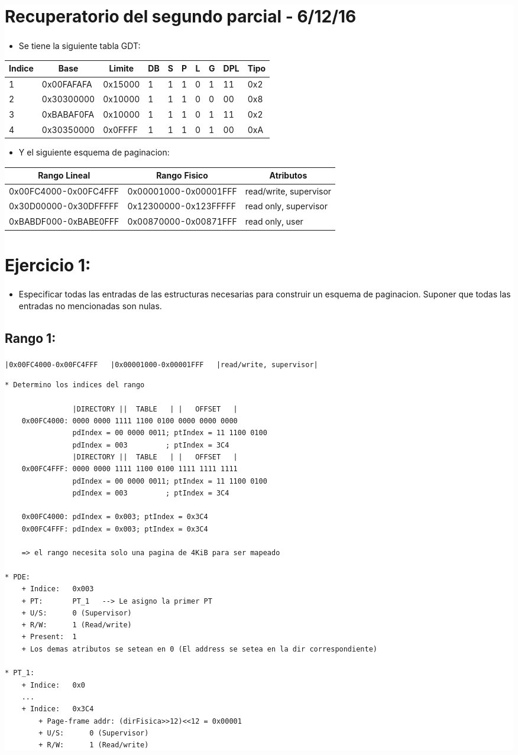 # Recuperatorio del segundo parcial - 6/12/16

- Se tiene la siguiente tabla GDT:

|Indice |Base        |Limite   |DB|S |P |L |G |DPL |Tipo|
|-------|------------|---------|--|--|--|--|--|----|----|    
|1      |0x00FAFAFA  |0x15000  |1 |1 |1 |0 |1 |11  |0x2 | 
|2      |0x30300000  |0x10000  |1 |1 |1 |0 |0 |00  |0x8 |
|3      |0xBABAF0FA  |0x10000  |1 |1 |1 |0 |1 |11  |0x2 |
|4      |0x30350000  |0x0FFFF  |1 |1 |1 |0 |1 |00  |0xA |

- Y el siguiente esquema de paginacion:

|Rango Lineal            |Rango Fisico            |Atributos|
|------------------------|------------------------|---------|
|0x00FC4000-0x00FC4FFF   |0x00001000-0x00001FFF   |read/write, supervisor|
|0x30D00000-0x30DFFFFF   |0x12300000-0x123FFFFF   |read only, supervisor|
|0xBABDF000-0xBABE0FFF   |0x00870000-0x00871FFF   |read only, user|

# Ejercicio 1:
- Especificar todas las entradas de las estructuras necesarias para construir un esquema de paginacion. Suponer que todas las entradas no mencionadas son nulas.

## Rango 1:
`|0x00FC4000-0x00FC4FFF   |0x00001000-0x00001FFF   |read/write, supervisor|`

```
* Determino los indices del rango

                |DIRECTORY ||  TABLE   | |   OFFSET   |
    0x00FC4000: 0000 0000 1111 1100 0100 0000 0000 0000
                pdIndex = 00 0000 0011; ptIndex = 11 1100 0100
                pdIndex = 003         ; ptIndex = 3C4        
                |DIRECTORY ||  TABLE   | |   OFFSET   |
    0x00FC4FFF: 0000 0000 1111 1100 0100 1111 1111 1111
                pdIndex = 00 0000 0011; ptIndex = 11 1100 0100
                pdIndex = 003         ; ptIndex = 3C4        
    
    0x00FC4000: pdIndex = 0x003; ptIndex = 0x3C4
    0x00FC4FFF: pdIndex = 0x003; ptIndex = 0x3C4
    
    => el rango necesita solo una pagina de 4KiB para ser mapeado
    
* PDE:
    + Indice:   0x003
    + PT:       PT_1   --> Le asigno la primer PT
    + U/S:      0 (Supervisor)
    + R/W:      1 (Read/write)
    + Present:  1
    + Los demas atributos se setean en 0 (El address se setea en la dir correspondiente)
    
* PT_1:
    + Indice:   0x0
    ...
    + Indice:   0x3C4
        + Page-frame addr: (dirFisica>>12)<<12 = 0x00001
        + U/S:      0 (Supervisor)
        + R/W:      1 (Read/write)
```